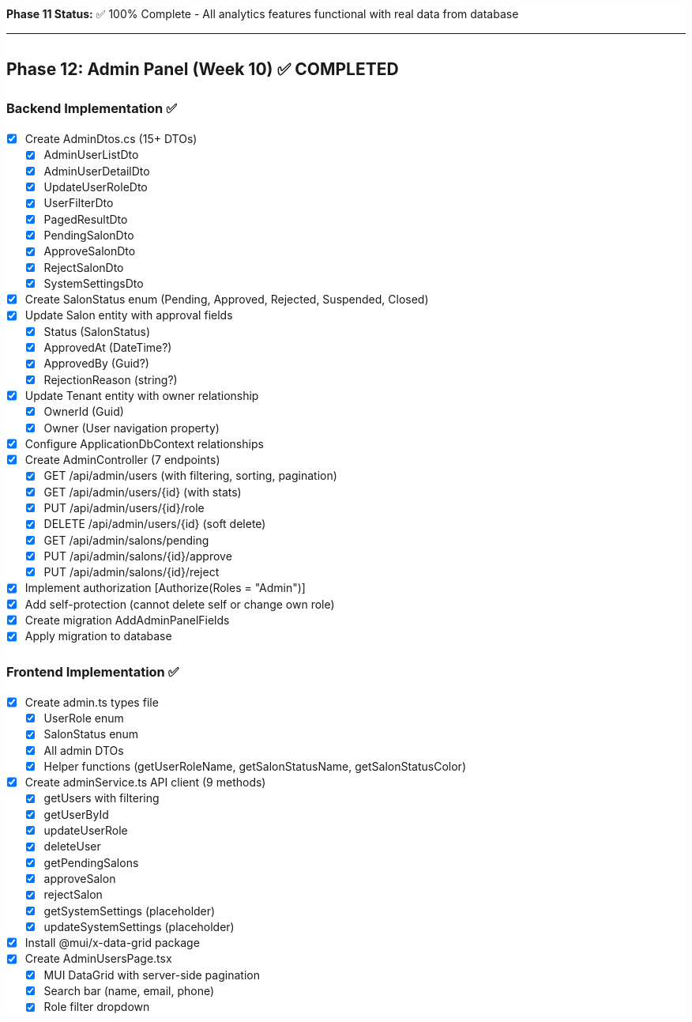 **Phase 11 Status:** ✅ 100% Complete - All analytics features functional with real data from database

---

## Phase 12: Admin Panel (Week 10) ✅ COMPLETED

### Backend Implementation ✅

- [x] Create AdminDtos.cs (15+ DTOs)
  - [x] AdminUserListDto
  - [x] AdminUserDetailDto
  - [x] UpdateUserRoleDto
  - [x] UserFilterDto
  - [x] PagedResultDto<T>
  - [x] PendingSalonDto
  - [x] ApproveSalonDto
  - [x] RejectSalonDto
  - [x] SystemSettingsDto
- [x] Create SalonStatus enum (Pending, Approved, Rejected, Suspended, Closed)
- [x] Update Salon entity with approval fields
  - [x] Status (SalonStatus)
  - [x] ApprovedAt (DateTime?)
  - [x] ApprovedBy (Guid?)
  - [x] RejectionReason (string?)
- [x] Update Tenant entity with owner relationship
  - [x] OwnerId (Guid)
  - [x] Owner (User navigation property)
- [x] Configure ApplicationDbContext relationships
- [x] Create AdminController (7 endpoints)
  - [x] GET /api/admin/users (with filtering, sorting, pagination)
  - [x] GET /api/admin/users/{id} (with stats)
  - [x] PUT /api/admin/users/{id}/role
  - [x] DELETE /api/admin/users/{id} (soft delete)
  - [x] GET /api/admin/salons/pending
  - [x] PUT /api/admin/salons/{id}/approve
  - [x] PUT /api/admin/salons/{id}/reject
- [x] Implement authorization [Authorize(Roles = "Admin")]
- [x] Add self-protection (cannot delete self or change own role)
- [x] Create migration AddAdminPanelFields
- [x] Apply migration to database

### Frontend Implementation ✅

- [x] Create admin.ts types file
  - [x] UserRole enum
  - [x] SalonStatus enum
  - [x] All admin DTOs
  - [x] Helper functions (getUserRoleName, getSalonStatusName, getSalonStatusColor)
- [x] Create adminService.ts API client (9 methods)
  - [x] getUsers with filtering
  - [x] getUserById
  - [x] updateUserRole
  - [x] deleteUser
  - [x] getPendingSalons
  - [x] approveSalon
  - [x] rejectSalon
  - [x] getSystemSettings (placeholder)
  - [x] updateSystemSettings (placeholder)
- [x] Install @mui/x-data-grid package
- [x] Create AdminUsersPage.tsx
  - [x] MUI DataGrid with server-side pagination
  - [x] Search bar (name, email, phone)
  - [x] Role filter dropdown